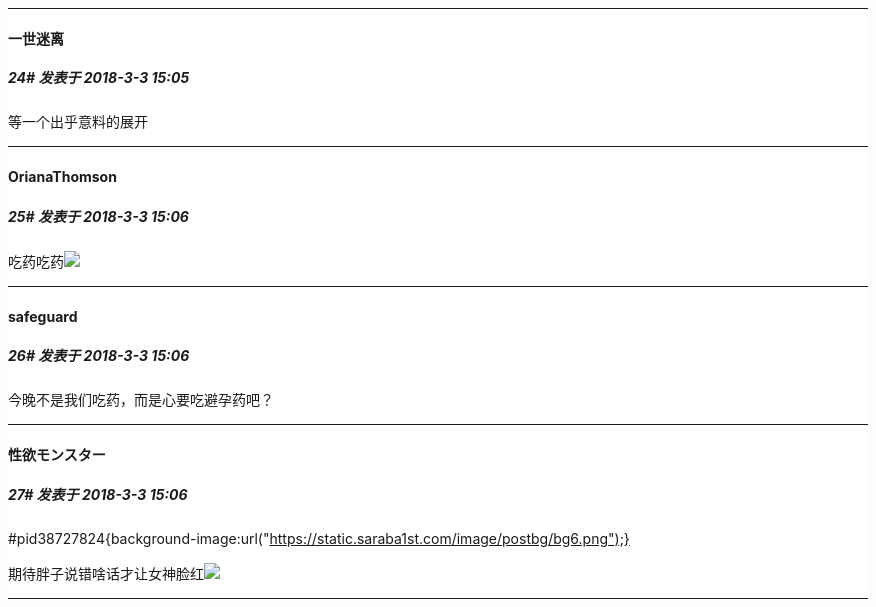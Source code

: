 


*****

####  一世迷离  
##### 24#       发表于 2018-3-3 15:05




等一个出乎意料的展开







*****

####  OrianaThomson  
##### 25#       发表于 2018-3-3 15:06




吃药吃药<img src="https://static.saraba1st.com/image/smiley/face2017/037.png" referrerpolicy="no-referrer">







*****

####  safeguard  
##### 26#       发表于 2018-3-3 15:06




今晚不是我们吃药，而是心要吃避孕药吧？







*****

####  性欲モンスター  
##### 27#       发表于 2018-3-3 15:06


#pid38727824{background-image:url("https://static.saraba1st.com/image/postbg/bg6.png");}

期待胖子说错啥话才让女神脸红<img src="https://static.saraba1st.com/image/smiley/face2017/037.png" referrerpolicy="no-referrer">







*****
